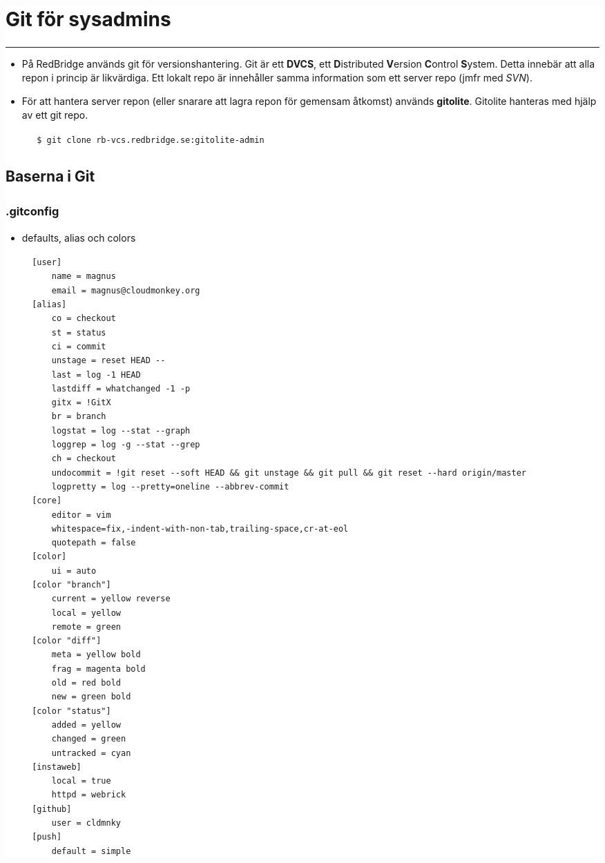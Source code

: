 Git för sysadmins
==================================
***
* På RedBridge används git för versionshantering. Git är ett **DVCS**, ett **D**istributed **V**ersion **C**ontrol **S**ystem. Detta innebär att alla repon i princip är likvärdiga. Ett lokalt repo  är innehåller samma information som ett server repo (jmfr med *SVN*).

* För att hantera server repon (eller snarare att lagra repon för gemensam åtkomst) används **gitolite**. Gitolite hanteras med hjälp av ett git repo.

         $ git clone rb-vcs.redbridge.se:gitolite-admin

Baserna i Git
------------------------------

### .gitconfig

* defaults, alias och colors

        [user]
            name = magnus
            email = magnus@cloudmonkey.org
        [alias]
            co = checkout
            st = status
            ci = commit
            unstage = reset HEAD --
            last = log -1 HEAD
            lastdiff = whatchanged -1 -p
            gitx = !GitX
            br = branch
            logstat = log --stat --graph
            loggrep = log -g --stat --grep
            ch = checkout
            undocommit = !git reset --soft HEAD && git unstage && git pull && git reset --hard origin/master
            logpretty = log --pretty=oneline --abbrev-commit
        [core]
            editor = vim
            whitespace=fix,-indent-with-non-tab,trailing-space,cr-at-eol
            quotepath = false
        [color]
            ui = auto
        [color "branch"]
            current = yellow reverse
            local = yellow
            remote = green
        [color "diff"]
            meta = yellow bold
            frag = magenta bold
            old = red bold
            new = green bold
        [color "status"]
            added = yellow
            changed = green
            untracked = cyan
        [instaweb]
            local = true
            httpd = webrick
        [github]
            user = cldmnky
        [push]
            default = simple
